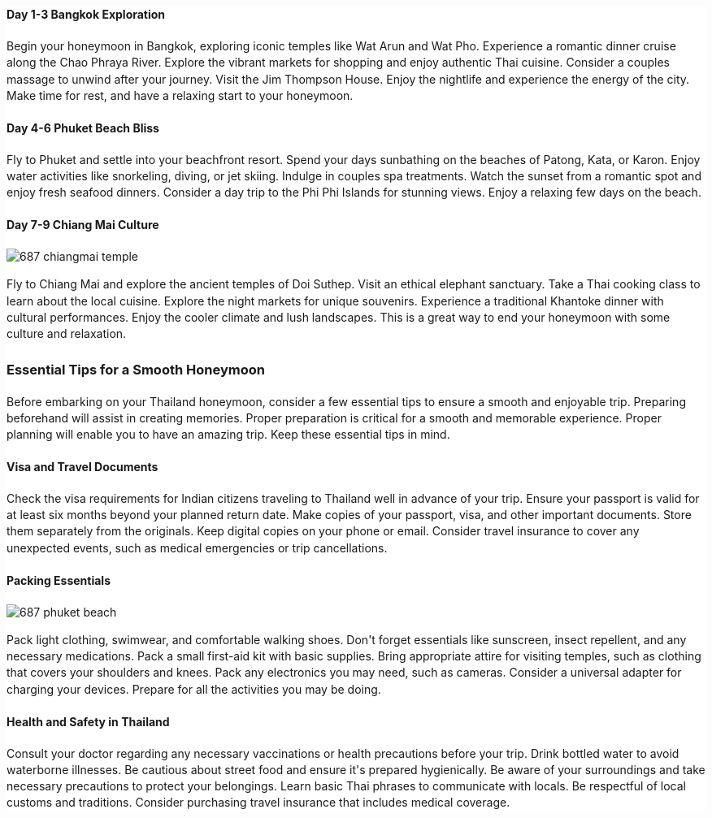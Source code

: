 #### Day 1-3 Bangkok Exploration

Begin your honeymoon in Bangkok, exploring iconic temples like Wat Arun and Wat Pho. Experience a romantic dinner cruise along the Chao Phraya River. Explore the vibrant markets for shopping and enjoy authentic Thai cuisine. Consider a couples massage to unwind after your journey. Visit the Jim Thompson House. Enjoy the nightlife and experience the energy of the city. Make time for rest, and have a relaxing start to your honeymoon.

#### Day 4-6 Phuket Beach Bliss

Fly to Phuket and settle into your beachfront resort. Spend your days sunbathing on the beaches of Patong, Kata, or Karon. Enjoy water activities like snorkeling, diving, or jet skiing. Indulge in couples spa treatments. Watch the sunset from a romantic spot and enjoy fresh seafood dinners. Consider a day trip to the Phi Phi Islands for stunning views. Enjoy a relaxing few days on the beach.

#### Day 7-9 Chiang Mai Culture

![687 chiangmai temple](/img/687-chiangmai-temple.webp)

Fly to Chiang Mai and explore the ancient temples of Doi Suthep. Visit an ethical elephant sanctuary. Take a Thai cooking class to learn about the local cuisine. Explore the night markets for unique souvenirs. Experience a traditional Khantoke dinner with cultural performances. Enjoy the cooler climate and lush landscapes. This is a great way to end your honeymoon with some culture and relaxation.

### Essential Tips for a Smooth Honeymoon

Before embarking on your Thailand honeymoon, consider a few essential tips to ensure a smooth and enjoyable trip. Preparing beforehand will assist in creating memories. Proper preparation is critical for a smooth and memorable experience. Proper planning will enable you to have an amazing trip. Keep these essential tips in mind.

#### Visa and Travel Documents

Check the visa requirements for Indian citizens traveling to Thailand well in advance of your trip. Ensure your passport is valid for at least six months beyond your planned return date. Make copies of your passport, visa, and other important documents. Store them separately from the originals. Keep digital copies on your phone or email. Consider travel insurance to cover any unexpected events, such as medical emergencies or trip cancellations.

#### Packing Essentials

![687 phuket beach](/img/687-phuket-beach.webp)

Pack light clothing, swimwear, and comfortable walking shoes. Don't forget essentials like sunscreen, insect repellent, and any necessary medications. Pack a small first-aid kit with basic supplies. Bring appropriate attire for visiting temples, such as clothing that covers your shoulders and knees. Pack any electronics you may need, such as cameras. Consider a universal adapter for charging your devices. Prepare for all the activities you may be doing.

#### Health and Safety in Thailand

Consult your doctor regarding any necessary vaccinations or health precautions before your trip. Drink bottled water to avoid waterborne illnesses. Be cautious about street food and ensure it's prepared hygienically. Be aware of your surroundings and take necessary precautions to protect your belongings. Learn basic Thai phrases to communicate with locals. Be respectful of local customs and traditions. Consider purchasing travel insurance that includes medical coverage.
